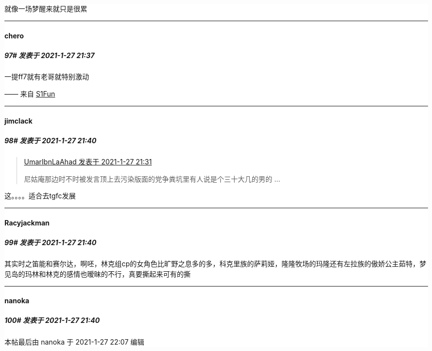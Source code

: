 
就像一场梦醒来就只是很累







*****

####  chero  
##### 97#       发表于 2021-1-27 21:37




一提ff7就有老哥就特别激动

—— 来自 [S1Fun](https://s1fun.koalcat.com)







*****

####  jimclack  
##### 98#       发表于 2021-1-27 21:40



<blockquote><a href="httphttps://bbs.saraba1st.com/2b/forum.php?mod=redirect&amp;goto=findpost&amp;pid=50164171&amp;ptid=1984914" target="_blank">UmarIbnLaAhad 发表于 2021-1-27 21:31</a>

尼姑庵那边时不时被发言顶上去污染版面的党争粪坑里有人说是个三十大几的男的 ...</blockquote>
这。。。。适合去tgfc发展







*****

####  Racyjackman  
##### 99#       发表于 2021-1-27 21:40




其实时之笛能和赛尔达，啊呸，林克组cp的女角色比旷野之息多的多，科克里族的萨莉娅，隆隆牧场的玛隆还有左拉族的傲娇公主茹特，梦见岛的玛林和林克的感情也暧昧的不行，真要撕起来可有的撕







*****

####  nanoka  
##### 100#       发表于 2021-1-27 21:40



 本帖最后由 nanoka 于 2021-1-27 22:07 编辑 
